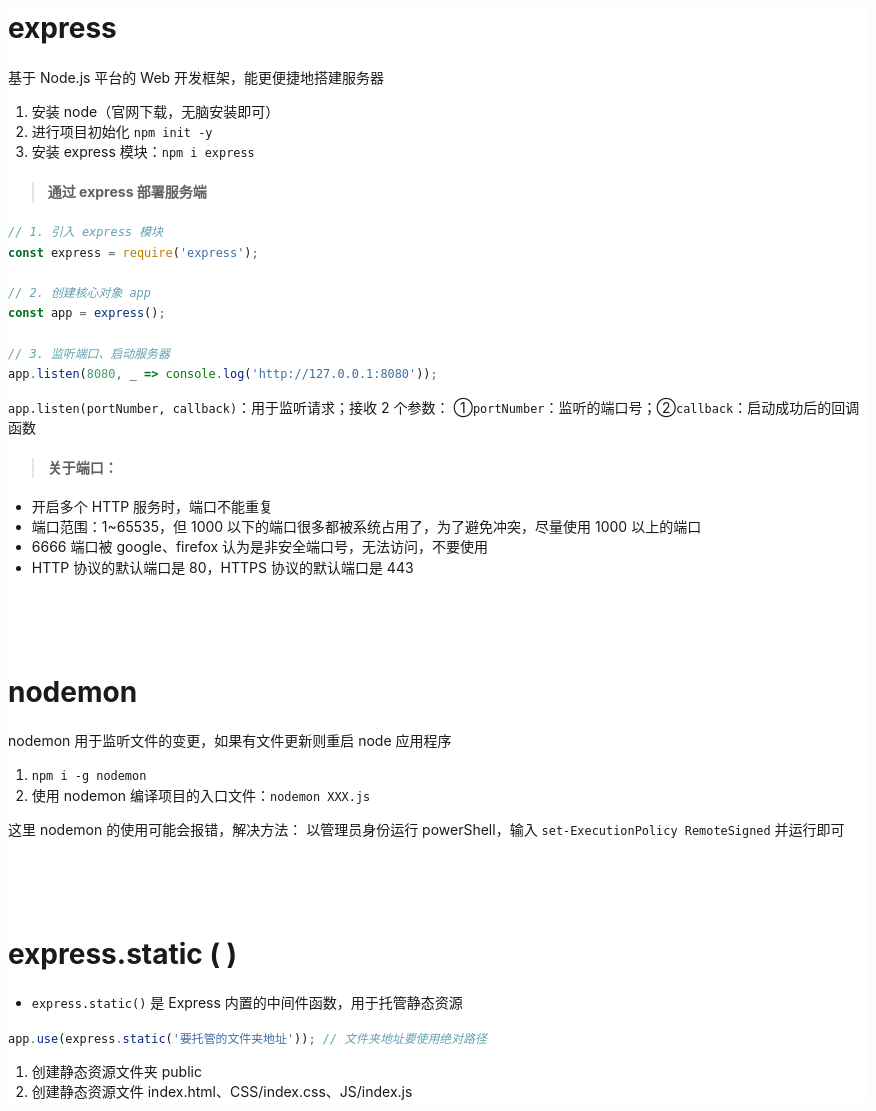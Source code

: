 # express

基于 Node.js 平台的 Web 开发框架，能更便捷地搭建服务器

1. 安装 node（官网下载，无脑安装即可）
2. 进行项目初始化 `npm init -y`
3. 安装 express 模块：`npm i express`

> #### 通过 express 部署服务端

```js
// 1. 引入 express 模块
const express = require('express');

// 2. 创建核心对象 app
const app = express();

// 3. 监听端口、启动服务器
app.listen(8080, _ => console.log('http://127.0.0.1:8080'));
```

`app.listen(portNumber, callback)`：用于监听请求；接收 2 个参数：
①`portNumber`：监听的端口号；②`callback`：启动成功后的回调函数

> #### 关于端口：

-   开启多个 HTTP 服务时，端口不能重复
-   端口范围：1~65535，但 1000 以下的端口很多都被系统占用了，为了避免冲突，尽量使用 1000 以上的端口
-   6666 端口被 google、firefox 认为是非安全端口号，无法访问，不要使用
-   HTTP 协议的默认端口是 80，HTTPS 协议的默认端口是 443

<br><br>

# nodemon

nodemon 用于监听文件的变更，如果有文件更新则重启 node 应用程序

1. `npm i -g nodemon`
2. 使用 nodemon 编译项目的入口文件：`nodemon XXX.js`

这里 nodemon 的使用可能会报错，解决方法：
以管理员身份运行 powerShell，输入 `set-ExecutionPolicy RemoteSigned` 并运行即可

<br><br>

# express.static ( )

-   `express.static()` 是 Express 内置的中间件函数，用于托管静态资源

```js
app.use(express.static('要托管的文件夹地址')); // 文件夹地址要使用绝对路径
```

1. 创建静态资源文件夹 public
2. 创建静态资源文件 index.html、CSS/index.css、JS/index.js
